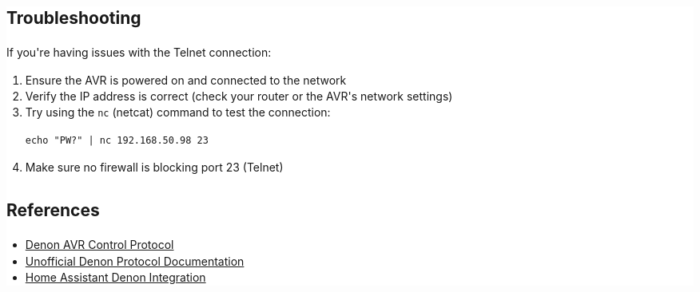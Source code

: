 ## Troubleshooting

If you're having issues with the Telnet connection:

1. Ensure the AVR is powered on and connected to the network
2. Verify the IP address is correct (check your router or the AVR's network settings)
3. Try using the `nc` (netcat) command to test the connection:
   ```
   echo "PW?" | nc 192.168.50.98 23
   ```
4. Make sure no firewall is blocking port 23 (Telnet)

## References

- [Denon AVR Control Protocol](https://usa.denon.com/us/product/hometheater/receivers/avrx4500h)
- [Unofficial Denon Protocol Documentation](https://github.com/scarface-4711/denonavr)
- [Home Assistant Denon Integration](https://www.home-assistant.io/integrations/denonavr/) 
